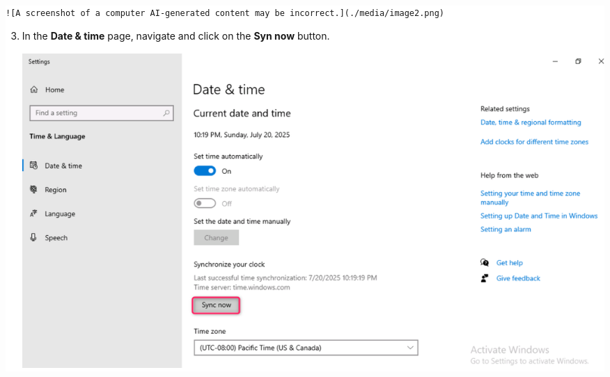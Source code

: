     ![A screenshot of a computer AI-generated content may be incorrect.](./media/image2.png)

3.  In the **Date & time** page, navigate and click on the **Syn now**
    button.

    ![](./media/image3.png)

